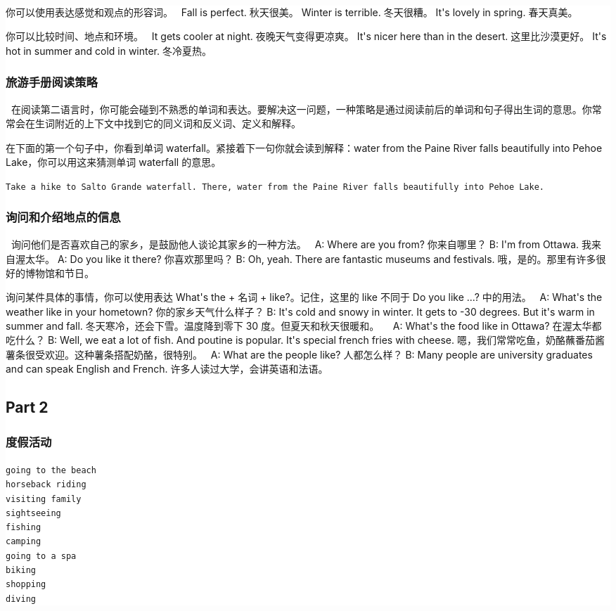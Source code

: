 你可以使用表达感觉和观点的形容词。
 
	Fall is perfect.	秋天很美。
	Winter is terrible.	冬天很糟。
	It's lovely in spring.	春天真美。


你可以比较时间、地点和环境。
 
	It gets cooler at night.	夜晚天气变得更凉爽。
	It's nicer here than in the desert.	这里比沙漠更好。
	It's hot in summer and cold in winter.	冬冷夏热。

### 旅游手册阅读策略
 
在阅读第二语言时，你可能会碰到不熟悉的单词和表达。要解决这一问题，一种策略是通过阅读前后的单词和句子得出生词的意思。你常常会在生词附近的上下文中找到它的同义词和反义词、定义和解释。

在下面的第一个句子中，你看到单词 waterfall。紧接着下一句你就会读到解释：water from the Paine River falls beautifully into Pehoe Lake，你可以用这来猜测单词 waterfall 的意思。

	Take a hike to Salto Grande waterfall. There, water from the Paine River falls beautifully into Pehoe Lake.


### 询问和介绍地点的信息
 
询问他们是否喜欢自己的家乡，是鼓励他人谈论其家乡的一种方法。
 
	A: Where are you from?	你来自哪里？
	B: I'm from Ottawa.	我来自渥太华。
	A: Do you like it there?	你喜欢那里吗？
	B: Oh, yeah. There are fantastic museums and festivals.	哦，是的。那里有许多很好的博物馆和节日。

询问某件具体的事情，你可以使用表达 What's the + 名词 + like?。记住，这里的 like 不同于 Do you like ...? 中的用法。
 
	A: What's the weather like in your hometown?	你的家乡天气什么样子？
	B: It's cold and snowy in winter. It gets to -30 degrees. But it's warm in summer and fall.	冬天寒冷，还会下雪。温度降到零下 30 度。但夏天和秋天很暖和。
	 	 
	A: What's the food like in Ottawa?	在渥太华都吃什么？
	B: Well, we eat a lot of fish. And poutine is popular. It's special french fries with cheese.	嗯，我们常常吃鱼，奶酪蘸番茄酱薯条很受欢迎。这种薯条搭配奶酪，很特别。
	 
	A: What are the people like?	人都怎么样？
	B: Many people are university graduates and can speak English and French.	许多人读过大学，会讲英语和法语。

## Part 2

### 度假活动

	going to the beach
	horseback riding
	visiting family
	sightseeing
	fishing
	camping
	going to a spa
	biking
	shopping
	diving
